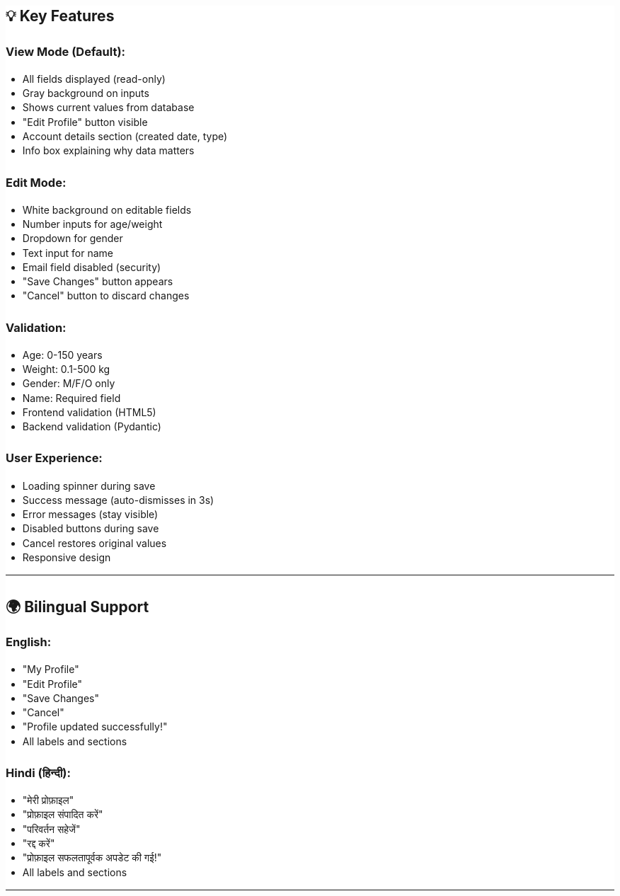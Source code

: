 
## 💡 Key Features

### View Mode (Default):
- All fields displayed (read-only)
- Gray background on inputs
- Shows current values from database
- "Edit Profile" button visible
- Account details section (created date, type)
- Info box explaining why data matters

### Edit Mode:
- White background on editable fields
- Number inputs for age/weight
- Dropdown for gender
- Text input for name
- Email field disabled (security)
- "Save Changes" button appears
- "Cancel" button to discard changes

### Validation:
- Age: 0-150 years
- Weight: 0.1-500 kg  
- Gender: M/F/O only
- Name: Required field
- Frontend validation (HTML5)
- Backend validation (Pydantic)

### User Experience:
- Loading spinner during save
- Success message (auto-dismisses in 3s)
- Error messages (stay visible)
- Disabled buttons during save
- Cancel restores original values
- Responsive design

---

## 🌍 Bilingual Support

### English:
- "My Profile"
- "Edit Profile"
- "Save Changes"
- "Cancel"
- "Profile updated successfully!"
- All labels and sections

### Hindi (हिन्दी):
- "मेरी प्रोफ़ाइल"
- "प्रोफ़ाइल संपादित करें"
- "परिवर्तन सहेजें"
- "रद्द करें"
- "प्रोफ़ाइल सफलतापूर्वक अपडेट की गई!"
- All labels and sections

---